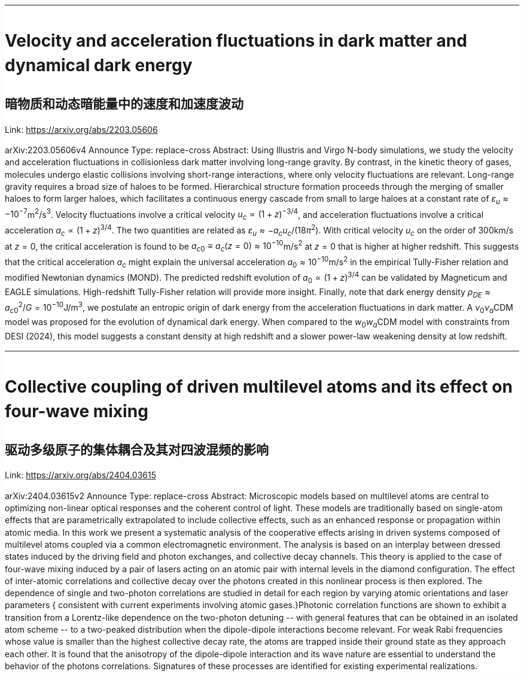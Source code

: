 
---
# Velocity and acceleration fluctuations in dark matter and dynamical dark energy

## 暗物质和动态暗能量中的速度和加速度波动

Link: https://arxiv.org/abs/2203.05606

arXiv:2203.05606v4 Announce Type: replace-cross 
Abstract: Using Illustris and Virgo N-body simulations, we study the velocity and acceleration fluctuations in collisionless dark matter involving long-range gravity. By contrast, in the kinetic theory of gases, molecules undergo elastic collisions involving short-range interactions, where only velocity fluctuations are relevant. Long-range gravity requires a broad size of haloes to be formed. Hierarchical structure formation proceeds through the merging of smaller haloes to form larger haloes, which facilitates a continuous energy cascade from small to large haloes at a constant rate of $\varepsilon_u\approx -10^{-7}$m$^2$/s$^3$. Velocity fluctuations involve a critical velocity $u_c\propto (1+z)^{-3/4}$, and acceleration fluctuations involve a critical acceleration $a_c\propto (1+z)^{3/4}$. The two quantities are related as $\varepsilon_{u}\approx -a_c u_c/(18\pi^2)$. With critical velocity $u_c$ on the order of 300km/s at $z=0$, the critical acceleration is found to be $a_{c0}\equiv a_c(z=0) \approx 10^{-10}$m/s$^2$ at $z=0$ that is higher at higher redshift. This suggests that the critical acceleration $a_c$ might explain the universal acceleration $a_0 \approx 10^{-10}$m/s$^2$ in the empirical Tully-Fisher relation and modified Newtonian dynamics (MOND). The predicted redshift evolution of $a_0 \propto (1+z)^{3/4}$ can be validated by Magneticum and EAGLE simulations. High-redshift Tully-Fisher relation will provide more insight. Finally, note that dark energy density $\rho_{DE}\approx {a_{c0}^{2}/G}=10^{-10}$J/m$^3$, we postulate an entropic origin of dark energy from the acceleration fluctuations in dark matter. A $\nu_0\nu_a$CDM model was proposed for the evolution of dynamical dark energy. When compared to the $w_0w_a$CDM model with constraints from DESI (2024), this model suggests a constant density at high redshift and a slower power-law weakening density at low redshift.


---
# Collective coupling of driven multilevel atoms and its effect on four-wave mixing

## 驱动多级原子的集体耦合及其对四波混频的影响

Link: https://arxiv.org/abs/2404.03615

arXiv:2404.03615v2 Announce Type: replace-cross 
Abstract: Microscopic models based on multilevel atoms are central to optimizing non-linear optical responses and the coherent control of light. These models are traditionally based on single-atom effects that are parametrically extrapolated to include collective effects, such as an enhanced response or propagation within atomic media. In this work we present a systematic analysis of the cooperative effects arising in driven systems composed of multilevel atoms coupled via a common electromagnetic environment. The analysis is based on an interplay between dressed states induced by the driving field and photon exchanges, and collective decay channels. This theory is applied to the case of four-wave mixing induced by a pair of lasers acting on an atomic pair with internal levels in the diamond configuration. The effect of inter-atomic correlations and collective decay over the photons created in this nonlinear process is then explored.
  The dependence of single and two-photon correlations are studied in detail for each region by varying atomic orientations and laser parameters { consistent with current experiments involving atomic gases.}Photonic correlation functions are shown to exhibit a transition from a Lorentz-like dependence on the two-photon detuning -- with general features that can be obtained in an isolated atom scheme -- to a two-peaked distribution when the dipole-dipole interactions become relevant. For weak Rabi frequencies whose value is smaller than the highest collective decay rate, the atoms are trapped inside their ground state as they approach each other. It is found that the anisotropy of the dipole-dipole interaction and its wave nature are essential to understand the behavior of the photons correlations. Signatures of these processes are identified for existing experimental realizations.
